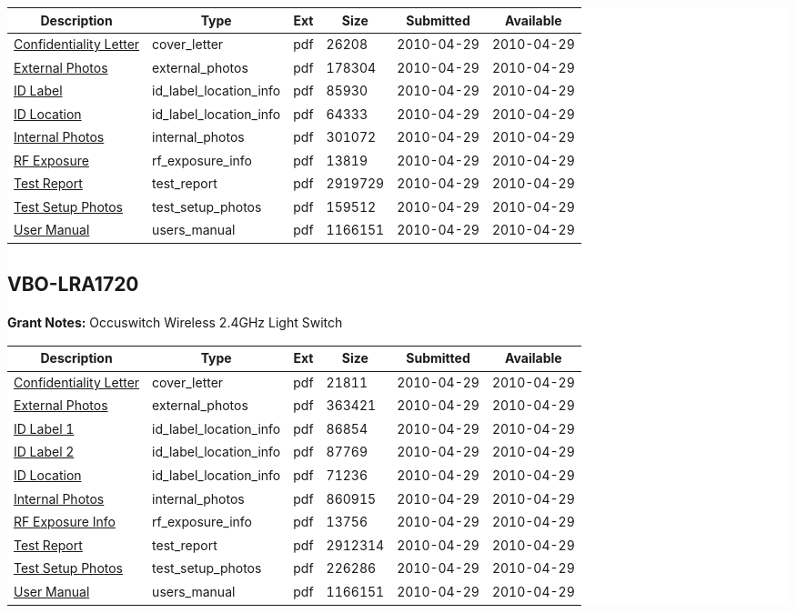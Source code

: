 | Description | Type | Ext | Size | Submitted | Available |
| ----------- | ---- | --- | ---- | --------- | --------- |
| [Confidentiality Letter](VBO-LRM1742/7e1e0d9475230bdd2d7b2da96e18b133/1274651.pdf) | cover_letter | pdf | 26208 | 2010-04-29 | 2010-04-29 |
| [External Photos](VBO-LRM1742/7e1e0d9475230bdd2d7b2da96e18b133/1274652.pdf) | external_photos | pdf | 178304 | 2010-04-29 | 2010-04-29 |
| [ID Label](VBO-LRM1742/7e1e0d9475230bdd2d7b2da96e18b133/1274653.pdf) | id_label_location_info | pdf | 85930 | 2010-04-29 | 2010-04-29 |
| [ID Location](VBO-LRM1742/7e1e0d9475230bdd2d7b2da96e18b133/1274654.pdf) | id_label_location_info | pdf | 64333 | 2010-04-29 | 2010-04-29 |
| [Internal Photos](VBO-LRM1742/7e1e0d9475230bdd2d7b2da96e18b133/1274655.pdf) | internal_photos | pdf | 301072 | 2010-04-29 | 2010-04-29 |
| [RF Exposure](VBO-LRM1742/7e1e0d9475230bdd2d7b2da96e18b133/1274659.pdf) | rf_exposure_info | pdf | 13819 | 2010-04-29 | 2010-04-29 |
| [Test Report](VBO-LRM1742/7e1e0d9475230bdd2d7b2da96e18b133/1274661.pdf) | test_report | pdf | 2919729 | 2010-04-29 | 2010-04-29 |
| [Test Setup Photos](VBO-LRM1742/7e1e0d9475230bdd2d7b2da96e18b133/1274662.pdf) | test_setup_photos | pdf | 159512 | 2010-04-29 | 2010-04-29 |
| [User Manual](VBO-LRM1742/7e1e0d9475230bdd2d7b2da96e18b133/1274337.pdf) | users_manual | pdf | 1166151 | 2010-04-29 | 2010-04-29 |
## VBO-LRA1720
**Grant Notes:** Occuswitch Wireless 2.4GHz Light Switch

| Description | Type | Ext | Size | Submitted | Available |
| ----------- | ---- | --- | ---- | --------- | --------- |
| [Confidentiality Letter](VBO-LRA1720/f69e97b2613ca02420a72dab1c089f99/1274321.pdf) | cover_letter | pdf | 21811 | 2010-04-29 | 2010-04-29 |
| [External Photos](VBO-LRA1720/f69e97b2613ca02420a72dab1c089f99/1274322.pdf) | external_photos | pdf | 363421 | 2010-04-29 | 2010-04-29 |
| [ID Label 1](VBO-LRA1720/f69e97b2613ca02420a72dab1c089f99/1274323.pdf) | id_label_location_info | pdf | 86854 | 2010-04-29 | 2010-04-29 |
| [ID Label 2](VBO-LRA1720/f69e97b2613ca02420a72dab1c089f99/1274324.pdf) | id_label_location_info | pdf | 87769 | 2010-04-29 | 2010-04-29 |
| [ID Location](VBO-LRA1720/f69e97b2613ca02420a72dab1c089f99/1274325.pdf) | id_label_location_info | pdf | 71236 | 2010-04-29 | 2010-04-29 |
| [Internal Photos](VBO-LRA1720/f69e97b2613ca02420a72dab1c089f99/1274326.pdf) | internal_photos | pdf | 860915 | 2010-04-29 | 2010-04-29 |
| [RF Exposure Info](VBO-LRA1720/f69e97b2613ca02420a72dab1c089f99/1274331.pdf) | rf_exposure_info | pdf | 13756 | 2010-04-29 | 2010-04-29 |
| [Test Report](VBO-LRA1720/f69e97b2613ca02420a72dab1c089f99/1274332.pdf) | test_report | pdf | 2912314 | 2010-04-29 | 2010-04-29 |
| [Test Setup Photos](VBO-LRA1720/f69e97b2613ca02420a72dab1c089f99/1274336.pdf) | test_setup_photos | pdf | 226286 | 2010-04-29 | 2010-04-29 |
| [User Manual](VBO-LRA1720/f69e97b2613ca02420a72dab1c089f99/1274337.pdf) | users_manual | pdf | 1166151 | 2010-04-29 | 2010-04-29 |
